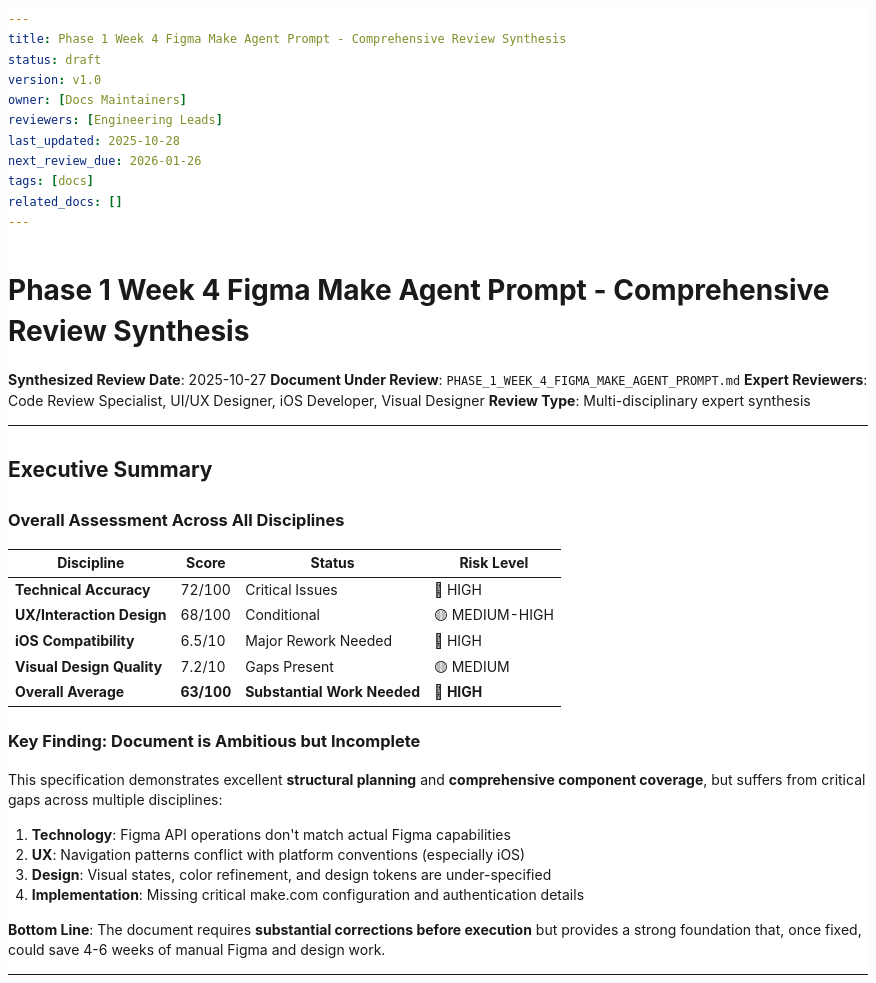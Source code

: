 ```yaml
---
title: Phase 1 Week 4 Figma Make Agent Prompt - Comprehensive Review Synthesis
status: draft
version: v1.0
owner: [Docs Maintainers]
reviewers: [Engineering Leads]
last_updated: 2025-10-28
next_review_due: 2026-01-26
tags: [docs]
related_docs: []
---
```

# Phase 1 Week 4 Figma Make Agent Prompt - Comprehensive Review Synthesis

**Synthesized Review Date**: 2025-10-27
**Document Under Review**: `PHASE_1_WEEK_4_FIGMA_MAKE_AGENT_PROMPT.md`
**Expert Reviewers**: Code Review Specialist, UI/UX Designer, iOS Developer, Visual Designer
**Review Type**: Multi-disciplinary expert synthesis

---

## Executive Summary

### Overall Assessment Across All Disciplines

| Discipline | Score | Status | Risk Level |
|-----------|-------|--------|-----------|
| **Technical Accuracy** | 72/100 | Critical Issues | 🔴 HIGH |
| **UX/Interaction Design** | 68/100 | Conditional | 🟡 MEDIUM-HIGH |
| **iOS Compatibility** | 6.5/10 | Major Rework Needed | 🔴 HIGH |
| **Visual Design Quality** | 7.2/10 | Gaps Present | 🟡 MEDIUM |
| **Overall Average** | **63/100** | **Substantial Work Needed** | 🔴 **HIGH** |

### Key Finding: Document is Ambitious but Incomplete

This specification demonstrates excellent **structural planning** and **comprehensive component coverage**, but suffers from critical gaps across multiple disciplines:

1. **Technology**: Figma API operations don't match actual Figma capabilities
2. **UX**: Navigation patterns conflict with platform conventions (especially iOS)
3. **Design**: Visual states, color refinement, and design tokens are under-specified
4. **Implementation**: Missing critical make.com configuration and authentication details

**Bottom Line**: The document requires **substantial corrections before execution** but provides a strong foundation that, once fixed, could save 4-6 weeks of manual Figma and design work.

---